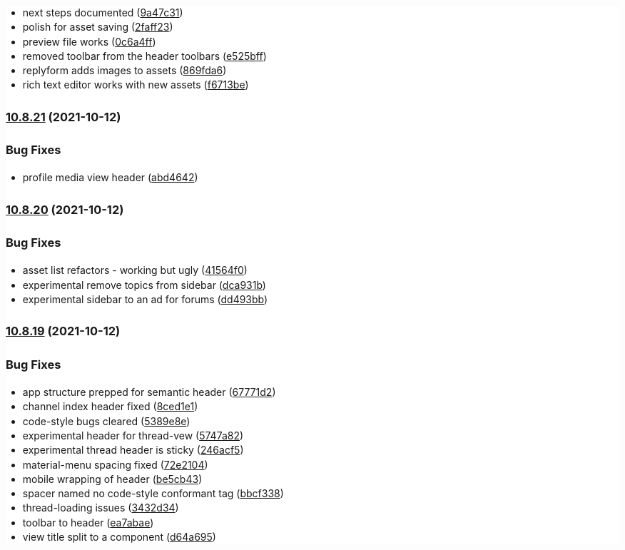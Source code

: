 * next steps documented ([9a47c31](https://github.com/villetakanen/pelilauta/commit/9a47c31b0dd3ad6109946b0dd18c579c921fd3df))
* polish for asset saving ([2faff23](https://github.com/villetakanen/pelilauta/commit/2faff239eb0e8410ca5af86613d8da6710ce4df9))
* preview file works ([0c6a4ff](https://github.com/villetakanen/pelilauta/commit/0c6a4ff1df0df469902a667a681f84f09505c818))
* removed toolbar from the header toolbars ([e525bff](https://github.com/villetakanen/pelilauta/commit/e525bffca47ea4cf92bcbf06ec7b62f247d286b1))
* replyform adds images to assets ([869fda6](https://github.com/villetakanen/pelilauta/commit/869fda6d2ade63708a19c1bf71ab5d61252ca1f8))
* rich text editor works with new assets ([f6713be](https://github.com/villetakanen/pelilauta/commit/f6713be04e12048aa226136446f0d54bd13b9d81))

### [10.8.21](https://github.com/villetakanen/pelilauta/compare/v10.8.20...v10.8.21) (2021-10-12)


### Bug Fixes

* profile media view header ([abd4642](https://github.com/villetakanen/pelilauta/commit/abd46425b37f65c061467dbce97bfede4a19e518))

### [10.8.20](https://github.com/villetakanen/pelilauta/compare/v10.8.19...v10.8.20) (2021-10-12)


### Bug Fixes

* asset list refactors - working but ugly ([41564f0](https://github.com/villetakanen/pelilauta/commit/41564f0c92df303b02b9433953087567c643c305))
* experimental remove topics from sidebar ([dca931b](https://github.com/villetakanen/pelilauta/commit/dca931be3b56a1e842743bd8e87836e9691ad8ef))
* experimental sidebar to an ad for forums ([dd493bb](https://github.com/villetakanen/pelilauta/commit/dd493bbdd30918efd0552a51ef889e1dead8623a))

### [10.8.19](https://github.com/villetakanen/pelilauta/compare/v10.8.18...v10.8.19) (2021-10-12)


### Bug Fixes

* app structure prepped for semantic header ([67771d2](https://github.com/villetakanen/pelilauta/commit/67771d2939d2a30260bfd9c17d17335740b20015))
* channel index header fixed ([8ced1e1](https://github.com/villetakanen/pelilauta/commit/8ced1e1ed530360528f4b5b175e71569e4029080))
* code-style bugs cleared ([5389e8e](https://github.com/villetakanen/pelilauta/commit/5389e8e44c32b9ae7d6167ab295e58baf4495a1d))
* experimental header for thread-vew ([5747a82](https://github.com/villetakanen/pelilauta/commit/5747a82095bb0bfcc78785f258a4fdda8b67c25d))
* experimental thread header is sticky ([246acf5](https://github.com/villetakanen/pelilauta/commit/246acf5e5c6b597973e3450f100b9d2e5bc4c865))
* material-menu spacing fixed ([72e2104](https://github.com/villetakanen/pelilauta/commit/72e21048a4aae22ea32054fde26dda9c0d8ae255))
* mobile wrapping of header ([be5cb43](https://github.com/villetakanen/pelilauta/commit/be5cb43632c8b7e43361c1f34a1937155d7241a4))
* spacer named no code-style conformant tag ([bbcf338](https://github.com/villetakanen/pelilauta/commit/bbcf338eb3b782a734b8f64224718908634b1b11))
* thread-loading issues ([3432d34](https://github.com/villetakanen/pelilauta/commit/3432d342b820db1df4064504262cf5a1a06229fe))
* toolbar to header ([ea7abae](https://github.com/villetakanen/pelilauta/commit/ea7abae95b0c985b469ed1f0766fef602a5fc2eb))
* view title split to a component ([d64a695](https://github.com/villetakanen/pelilauta/commit/d64a695a83494c238ee9a8d08878de33d85ae5a9))
